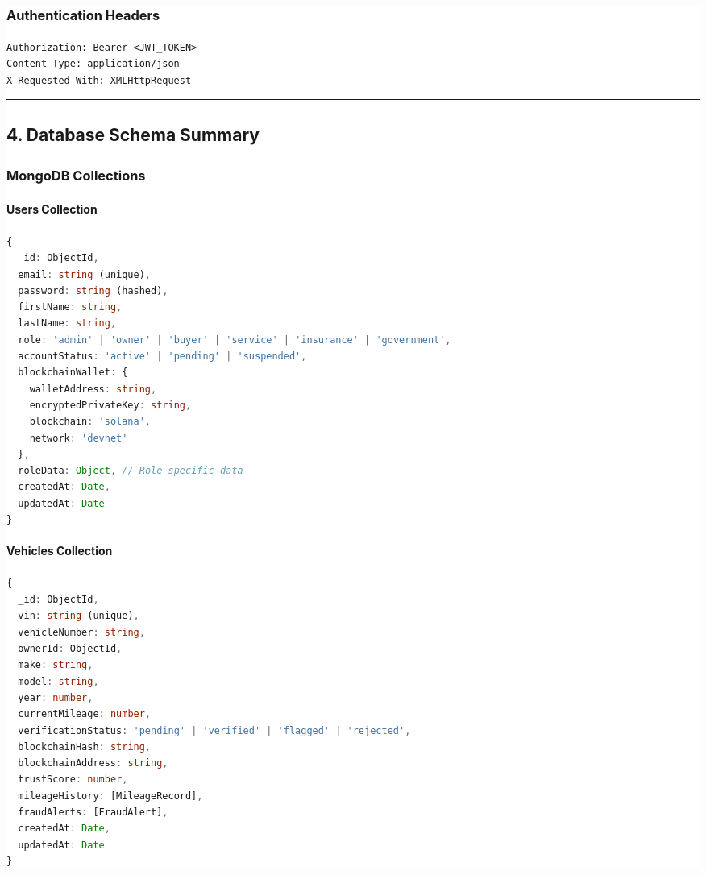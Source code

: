 ### **Authentication Headers**
```
Authorization: Bearer <JWT_TOKEN>
Content-Type: application/json
X-Requested-With: XMLHttpRequest
```

---

## 4. Database Schema Summary

### **MongoDB Collections**

#### **Users Collection**
```typescript
{
  _id: ObjectId,
  email: string (unique),
  password: string (hashed),
  firstName: string,
  lastName: string,
  role: 'admin' | 'owner' | 'buyer' | 'service' | 'insurance' | 'government',
  accountStatus: 'active' | 'pending' | 'suspended',
  blockchainWallet: {
    walletAddress: string,
    encryptedPrivateKey: string,
    blockchain: 'solana',
    network: 'devnet'
  },
  roleData: Object, // Role-specific data
  createdAt: Date,
  updatedAt: Date
}
```

#### **Vehicles Collection**
```typescript
{
  _id: ObjectId,
  vin: string (unique),
  vehicleNumber: string,
  ownerId: ObjectId,
  make: string,
  model: string,
  year: number,
  currentMileage: number,
  verificationStatus: 'pending' | 'verified' | 'flagged' | 'rejected',
  blockchainHash: string,
  blockchainAddress: string,
  trustScore: number,
  mileageHistory: [MileageRecord],
  fraudAlerts: [FraudAlert],
  createdAt: Date,
  updatedAt: Date
}
```
